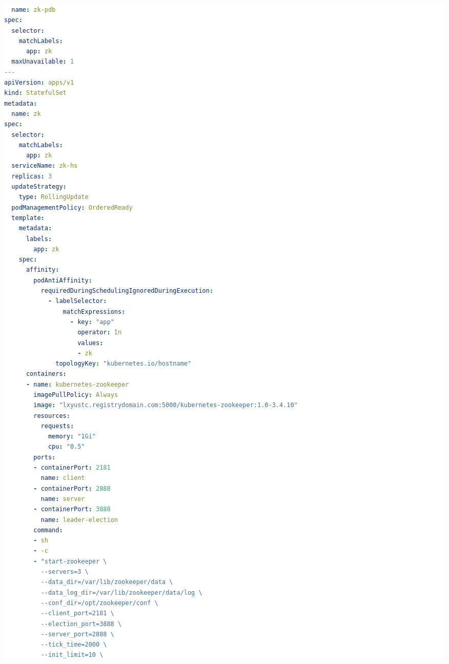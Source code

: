 ```yaml
  name: zk-pdb
spec:
  selector:
    matchLabels:
      app: zk
  maxUnavailable: 1
---
apiVersion: apps/v1
kind: StatefulSet
metadata:
  name: zk
spec:
  selector:
    matchLabels:
      app: zk
  serviceName: zk-hs
  replicas: 3
  updateStrategy:
    type: RollingUpdate
  podManagementPolicy: OrderedReady
  template:
    metadata:
      labels:
        app: zk
    spec:
      affinity:
        podAntiAffinity:
          requiredDuringSchedulingIgnoredDuringExecution:
            - labelSelector:
                matchExpressions:
                  - key: "app"
                    operator: In
                    values:
                    - zk
              topologyKey: "kubernetes.io/hostname"
      containers:
      - name: kubernetes-zookeeper
        imagePullPolicy: Always
        image: "lxyustc.registrydomain.com:5000/kubernetes-zookeeper:1.0-3.4.10"
        resources:
          requests:
            memory: "1Gi"
            cpu: "0.5"
        ports:
        - containerPort: 2181
          name: client
        - containerPort: 2888
          name: server
        - containerPort: 3888
          name: leader-election
        command:
        - sh
        - -c
        - "start-zookeeper \
          --servers=3 \
          --data_dir=/var/lib/zookeeper/data \
          --data_log_dir=/var/lib/zookeeper/data/log \
          --conf_dir=/opt/zookeeper/conf \
          --client_port=2181 \
          --election_port=3888 \
          --server_port=2888 \
          --tick_time=2000 \
          --init_limit=10 \
```
